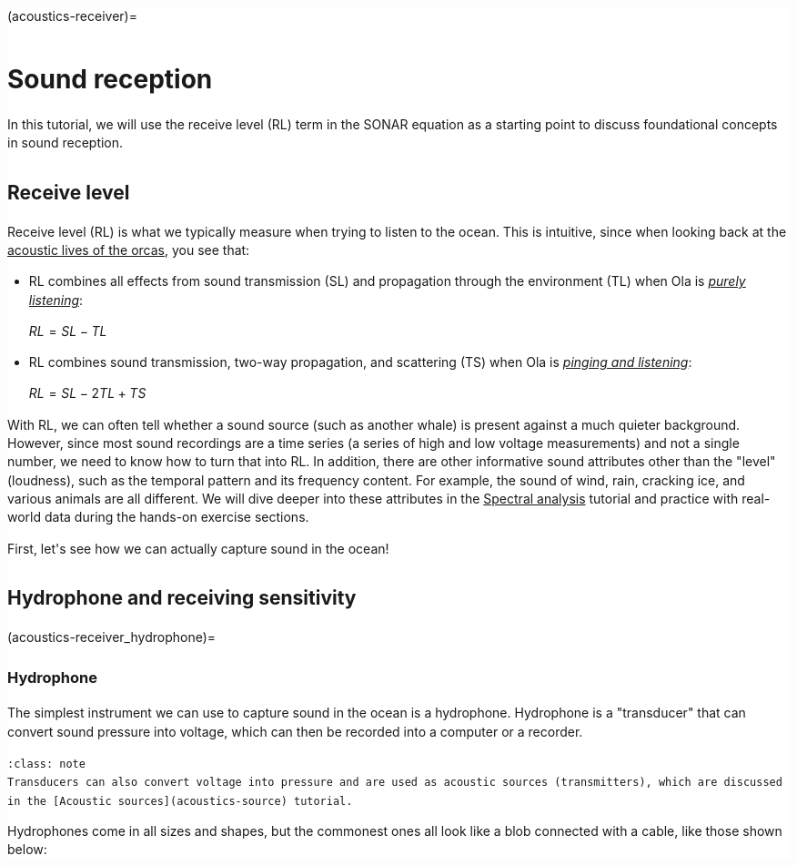 (acoustics-receiver)=
# Sound reception

In this tutorial, we will use the receive level (RL) term in the SONAR equation as a starting point to discuss foundational concepts in sound reception.

## Receive level
Receive level (RL) is what we typically measure when trying to listen to the ocean. This is intuitive, since when looking back at the [acoustic lives of the orcas](acoustics-intro_orca_and_sonar_equation), you see that:
- RL combines all effects from sound transmission (SL) and propagation through the environment (TL) when Ola is [_purely listening_](acoustics-intro_orca_comms):

    $RL = SL - TL$

- RL combines sound transmission, two-way propagation, and scattering (TS) when Ola is [_pinging and listening_]((acoustics-intro_orca_fish_echo)):

    $RL = SL - 2TL + TS$



With RL, we can often tell whether a sound source (such as another whale) is present against a much quieter background. However, since most sound recordings are a time series (a series of high and low voltage measurements) and not a single number, we need to know how to turn that into RL. In addition, there are other informative sound attributes other than the "level" (loudness), such as the temporal pattern and its frequency content. For example, the sound of wind, rain, cracking ice, and various animals are all different. We will dive deeper into these attributes in the [Spectral analysis](acoustics-spectral) tutorial and practice with real-world data during the hands-on exercise sections.

First, let's see how we can actually capture sound in the ocean!





## Hydrophone and receiving sensitivity 

(acoustics-receiver_hydrophone)=
### Hydrophone
The simplest instrument we can use to capture sound in the ocean is a hydrophone. Hydrophone is a "transducer" that can convert sound pressure into voltage, which can then be recorded into a computer or a recorder. 

```{Note}
:class: note
Transducers can also convert voltage into pressure and are used as acoustic sources (transmitters), which are discussed in the [Acoustic sources](acoustics-source) tutorial.
```



Hydrophones come in all sizes and shapes, but the commonest ones all look like a blob connected with a cable, like those shown below:
